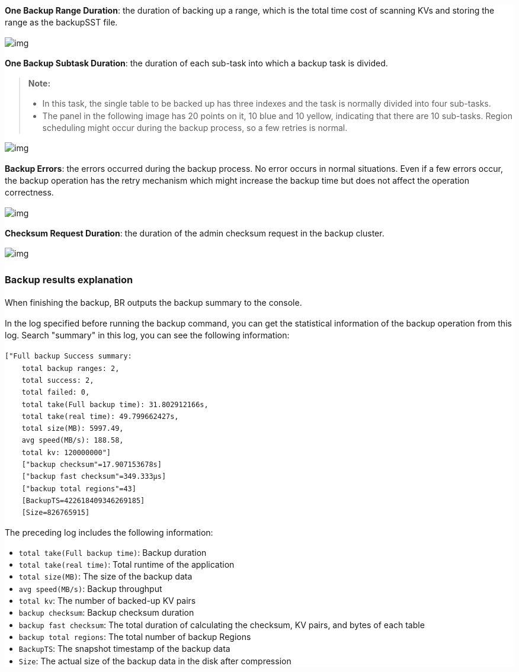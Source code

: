 **One Backup Range Duration**: the duration of backing up a range, which is the total time cost of scanning KVs and storing the range as the backupSST file.

![img](https://download.pingcap.com/images/docs/br/backup-range-duration.png)

**One Backup Subtask Duration**: the duration of each sub-task into which a backup task is divided.

> **Note:**
>
> - In this task, the single table to be backed up has three indexes and the task is normally divided into four sub-tasks.
> - The panel in the following image has 20 points on it, 10 blue and 10 yellow, indicating that there are 10 sub-tasks. Region scheduling might occur during the backup process, so a few retries is normal.

![img](https://download.pingcap.com/images/docs/br/backup-subtask-duration.png)

**Backup Errors**: the errors occurred during the backup process. No error occurs in normal situations. Even if a few errors occur, the backup operation has the retry mechanism which might increase the backup time but does not affect the operation correctness.

![img](https://download.pingcap.com/images/docs/br/backup-errors.png)

**Checksum Request Duration**: the duration of the admin checksum request in the backup cluster.

![img](https://download.pingcap.com/images/docs/br/checksum-duration.png)

### Backup results explanation

When finishing the backup, BR outputs the backup summary to the console.

In the log specified before running the backup command, you can get the statistical information of the backup operation from this log. Search "summary" in this log, you can see the following information:

```
["Full backup Success summary:
    total backup ranges: 2,
    total success: 2,
    total failed: 0,
    total take(Full backup time): 31.802912166s,
    total take(real time): 49.799662427s,
    total size(MB): 5997.49,
    avg speed(MB/s): 188.58,
    total kv: 120000000"]
    ["backup checksum"=17.907153678s]
    ["backup fast checksum"=349.333µs]
    ["backup total regions"=43]
    [BackupTS=422618409346269185]
    [Size=826765915]
```

The preceding log includes the following information:

- `total take(Full backup time)`: Backup duration
- `total take(real time)`: Total runtime of the application
- `total size(MB)`: The size of the backup data
- `avg speed(MB/s)`: Backup throughput
- `total kv`: The number of backed-up KV pairs
- `backup checksum`: Backup checksum duration
- `backup fast checksum`: The total duration of calculating the checksum, KV pairs, and bytes of each table
- `backup total regions`: The total number of backup Regions
- `BackupTS`: The snapshot timestamp of the backup data
- `Size`: The actual size of the backup data in the disk after compression
